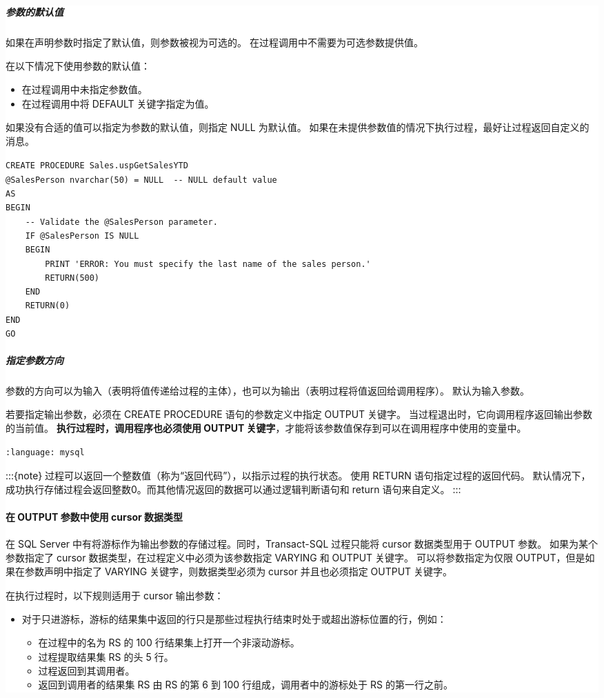 ##### 参数的默认值

如果在声明参数时指定了默认值，则参数被视为可选的。 在过程调用中不需要为可选参数提供值。

在以下情况下使用参数的默认值：

- 在过程调用中未指定参数值。
- 在过程调用中将 DEFAULT 关键字指定为值。

如果没有合适的值可以指定为参数的默认值，则指定 NULL 为默认值。 如果在未提供参数值的情况下执行过程，最好让过程返回自定义的消息。

```mysql
CREATE PROCEDURE Sales.uspGetSalesYTD
@SalesPerson nvarchar(50) = NULL  -- NULL default value
AS
BEGIN
    -- Validate the @SalesPerson parameter.
    IF @SalesPerson IS NULL
    BEGIN
        PRINT 'ERROR: You must specify the last name of the sales person.'
        RETURN(500)
    END
    RETURN(0)
END
GO
```

##### 指定参数方向

参数的方向可以为输入（表明将值传递给过程的主体），也可以为输出（表明过程将值返回给调用程序）。 默认为输入参数。

若要指定输出参数，必须在 CREATE PROCEDURE 语句的参数定义中指定 OUTPUT 关键字。 当过程退出时，它向调用程序返回输出参数的当前值。 **执行过程时，调用程序也必须使用 OUTPUT 关键字**，才能将该参数值保存到可以在调用程序中使用的变量中。

```{literalinclude} ../result-file/mssql_proc_param_out.sql
:language: mysql
```

:::{note}
过程可以返回一个整数值（称为“返回代码”），以指示过程的执行状态。 使用 RETURN 语句指定过程的返回代码。 默认情况下，成功执行存储过程会返回整数0。而其他情况返回的数据可以通过逻辑判断语句和 return 语句来自定义。
:::

#### 在 OUTPUT 参数中使用 cursor 数据类型

在 SQL Server 中有将游标作为输出参数的存储过程。同时，Transact-SQL 过程只能将 cursor 数据类型用于 OUTPUT 参数。 如果为某个参数指定了 cursor 数据类型，在过程定义中必须为该参数指定 VARYING 和 OUTPUT 关键字。 可以将参数指定为仅限 OUTPUT，但是如果在参数声明中指定了 VARYING 关键字，则数据类型必须为 cursor 并且也必须指定 OUTPUT 关键字。

在执行过程时，以下规则适用于 cursor 输出参数：

- 对于只进游标，游标的结果集中返回的行只是那些过程执行结束时处于或超出游标位置的行，例如：

  - 在过程中的名为 RS 的 100 行结果集上打开一个非滚动游标。
  - 过程提取结果集 RS 的头 5 行。
  - 过程返回到其调用者。
  - 返回到调用者的结果集 RS 由 RS 的第 6 到 100 行组成，调用者中的游标处于 RS 的第一行之前。
